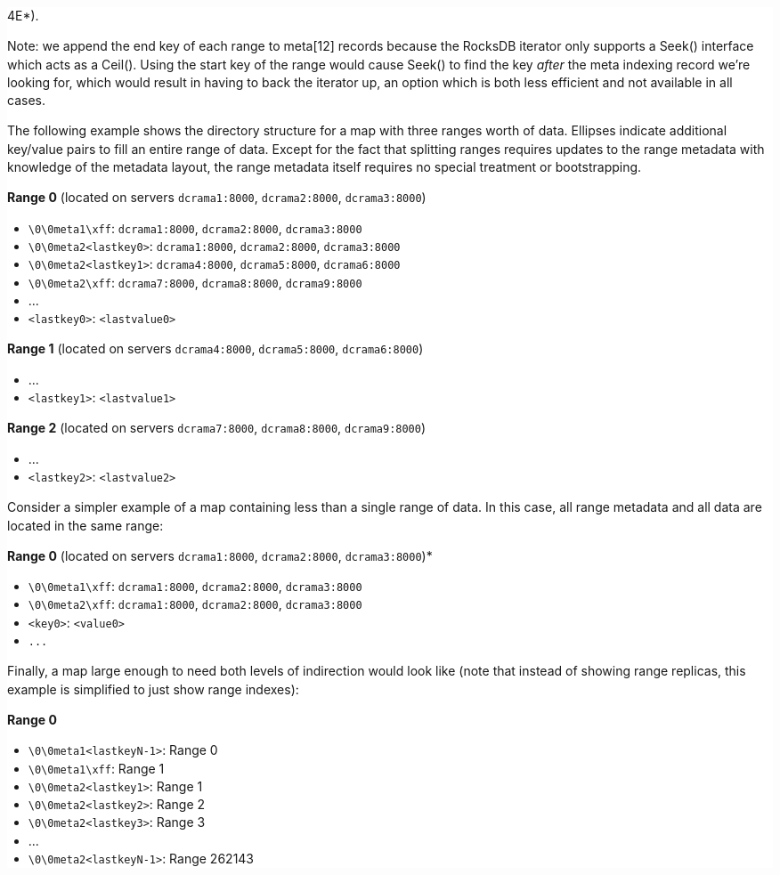 4E*).

Note: we append the end key of each range to meta[12] records because
the RocksDB iterator only supports a Seek() interface which acts as a
Ceil(). Using the start key of the range would cause Seek() to find the
key *after* the meta indexing record we’re looking for, which would
result in having to back the iterator up, an option which is both less
efficient and not available in all cases.

The following example shows the directory structure for a map with
three ranges worth of data. Ellipses indicate additional key/value pairs to
fill an entire range of data. Except for the fact that splitting ranges
requires updates to the range metadata with knowledge of the metadata layout,
the range metadata itself requires no special treatment or bootstrapping.

**Range 0** (located on servers `dcrama1:8000`, `dcrama2:8000`,
  `dcrama3:8000`)

- `\0\0meta1\xff`: `dcrama1:8000`, `dcrama2:8000`, `dcrama3:8000`
- `\0\0meta2<lastkey0>`: `dcrama1:8000`, `dcrama2:8000`, `dcrama3:8000`
- `\0\0meta2<lastkey1>`: `dcrama4:8000`, `dcrama5:8000`, `dcrama6:8000`
- `\0\0meta2\xff`: `dcrama7:8000`, `dcrama8:8000`, `dcrama9:8000`
- ...
- `<lastkey0>`: `<lastvalue0>`

**Range 1** (located on servers `dcrama4:8000`, `dcrama5:8000`,
`dcrama6:8000`)

- ...
- `<lastkey1>`: `<lastvalue1>`

**Range 2** (located on servers `dcrama7:8000`, `dcrama8:8000`,
`dcrama9:8000`)

- ...
- `<lastkey2>`: `<lastvalue2>`

Consider a simpler example of a map containing less than a single
range of data. In this case, all range metadata and all data are
located in the same range:

**Range 0** (located on servers `dcrama1:8000`, `dcrama2:8000`,
`dcrama3:8000`)*

- `\0\0meta1\xff`: `dcrama1:8000`, `dcrama2:8000`, `dcrama3:8000`
- `\0\0meta2\xff`: `dcrama1:8000`, `dcrama2:8000`, `dcrama3:8000`
- `<key0>`: `<value0>`
- `...`

Finally, a map large enough to need both levels of indirection would
look like (note that instead of showing range replicas, this
example is simplified to just show range indexes):

**Range 0**

- `\0\0meta1<lastkeyN-1>`: Range 0
- `\0\0meta1\xff`: Range 1
- `\0\0meta2<lastkey1>`:  Range 1
- `\0\0meta2<lastkey2>`:  Range 2
- `\0\0meta2<lastkey3>`:  Range 3
- ...
- `\0\0meta2<lastkeyN-1>`: Range 262143
